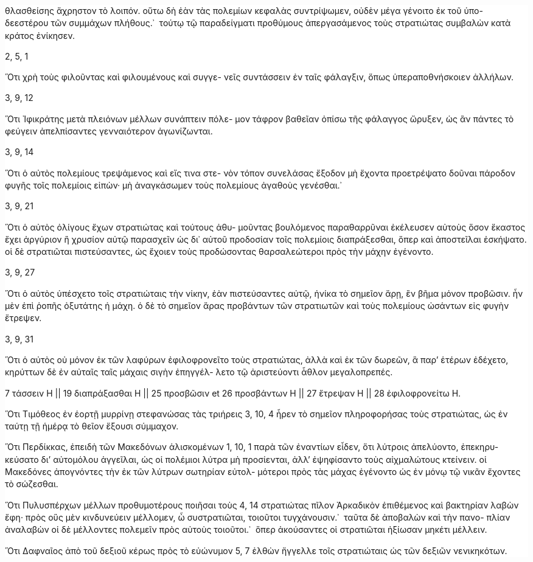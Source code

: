 <pb n="447"/>
θλασθείσης ἄχρηστον τὸ λοιπόν. οὕτω δὴ ἐὰν τὰς πολεμίων
κεφαλὰς συντρίψωμεν, οὐδὲν μέγα γένοιτο ἐκ τοῦ ὑπο-
δεεστέρου τῶν συμμάχων πλήθους.᾿  τούτῳ τῷ παραδείγματι
προθύμους ἀπεργασάμενος τοὺς στρατιώτας συμβαλὼν κατὰ
κράτος ἐνίκησεν.</p>
<note type="marginal">2, 5, 1</note> <p>Ὅτι χρὴ τοὺς φιλοῦντας καὶ φιλουμένους καὶ συγγε-
νεῖς συντάσσειν ἐν ταῖς φάλαγξιν, ὅπως ὑπεραποθνήσκοιεν
ἀλλήλων.</p>
<note type="marginal">3, 9, 12</note> <p>Ὅτι Ἰφικράτης μετὰ πλειόνων μέλλων συνάπτειν πόλε- <lb n="9"/>
<lb n="10"/> μον τάφρον βαθεῖαν ὀπίσω τῆς φάλαγγος ὤρυξεν, ὡς ἂν
πάντες τὸ φεύγειν ἀπελπίσαντες γενναιότερον ἀγωνίζωνται.</p>
<note type="marginal">3, 9, 14</note> <p>Ὅτι ὁ αὐτὸς πολεμίους τρεψάμενος καὶ εἴς τινα στε- <lb n="10"/>
νὸν τόπον συνελάσας ἔξοδον μὴ ἔχοντα προετρέψατο δοῦναι
πάροδον φυγῆς τοῖς πολεμίοις εἰπὼν· μὴ ἀναγκάσωμεν τοὺς
<lb n="15"/> πολεμίους ἀγαθοὺς γενέσθαι.᾿</p>
<note type="marginal">3, 9, 21</note> <p>Ὅτι ὁ αὐτὸς ὀλίγους ἔχων στρατιώτας καὶ τούτους ἀθυ- <lb n="11"/>
μοῦντας βουλόμενος παραθαρρῦναι ἐκέλευσεν αὐτοὺς ὅσον
ἕκαστος ἔχει ἀργύριον ἢ χρυσίον αὐτῷ παρασχεῖν ὡς δι᾿
αὐτοῦ προδοσίαν τοῖς πολεμίοις διαπράξεσθαι, ὅπερ καὶ
<lb n="20"/> ἀποστεῖλαι ἐσκήψατο. οἱ δὲ στρατιῶται πιστεύσαντες, ὡς
ἔχοιεν τοὺς προδώσοντας θαρσαλεώτεροι πρὸς τὴν μάχην
ἐγένοντο.</p>
<note type="marginal">3, 9, 27</note> <p>Ὅτι ὁ αὐτὸς ὑπέσχετο τοῖς στρατιώταις τὴν νίκην, ἐὰν <lb n="12"/>
πιστεύσαντες αὐτῷ, ἡνίκα τὸ σημεῖον ἄρῃ, ἓν βῆμα μόνον
<lb n="25"/> προβῶσιν. ἦν μὲν ἐπὶ ῥοπῆς ὀξυτάτης ἡ μάχη. ὁ δὲ τὸ
σημεῖον ἄρας προβάντων τῶν στρατιωτῶν καὶ τοὺς πολεμίους
ὠσάντων εἰς φυγὴν ἔτρεψεν.</p>
<note type="marginal">3, 9, 31</note> <p>Ὅτι ὁ αὐτὸς οὐ μόνον ἐκ τῶν λαφύρων ἐφιλοφρονεῖτο <lb n="13"/>
τοὺς στρατιώτας, ἀλλὰ καὶ ἐκ τῶν δωρεῶν, ἃ παρʼ ἑτέρων
<lb n="30"/> ἐδέχετο, κηρύττων δὲ ἐν αὐταῖς ταῖς μάχαις σιγὴν ἐπηγγέλ-
λετο τῷ ἀριστεύοντι ἆθλον μεγαλοπρεπές.</p>
<note type="footnote">7 τάσσειν H || 19 διαπράξασθαι H || 25 προσβῶσιν et 26
προσβάντων H || 27 ἔτρεψαν H || 28 ἐφιλοφρονείτω H.</note>

<pb n="448"/>
<lb n="14"/> <p>Ὅτι Τιμόθεος ἐν ἑορτῇ μυρρίνῃ στεφανώσας τὰς τριήρεις <note type="marginal">3, 10, 4</note>
ἦρεν τὸ σημεῖον πληροφορήσας τοὺς στρατιώτας, ὡς ἐν ταύτῃ
τῇ ἡμέρᾳ τὸ θεῖον ἕξουσι σύμμαχον.</p>
<lb n="15"/> <p>Ὅτι Περδίκκας, ἐπειδὴ τῶν Μακεδόνων ἁλισκομένων <note type="marginal">1, 10, 1</note>
παρὰ τῶν ἐναντίων εἶδεν, ὅτι λύτροις ἀπελύοντο, ἐπεκηρυ- <lb n="5"/>
κεύσατο διʼ αὐτομόλου ἀγγεῖλαι, ὡς οἱ πολέμιοι λύτρα μὴ
προσίενται, ἀλλʼ ἐψηφίσαντο τοὺς αἰχμαλώτους κτείνειν. οἱ
Μακεδόνες ἀπογνόντες τὴν ἐκ τῶν λύτρων σωτηρίαν εὐτολ-
μότεροι πρὸς τὰς μάχας ἐγένοντο ὡς ἐν μόνῳ τῷ νικᾶν
ἔχοντες τὸ σώζεσθαι.</p>
<lb n="16"/> <p>Ὅτι Πυλυσπέρχων μέλλων προθυμοτέρους ποιῆσαι τοὺς <note type="marginal">4, 14</note>
στρατιώτας πῖλον Ἀρκαδικὸν ἐπιθέμενος καὶ βακτηρίαν λαβὼν
ἔφη· πρὸς οὓς μὲν κινδυνεύειν μέλλομεν, ὦ συστρατιῶται,
τοιοῦτοι τυγχάνουσιν.᾿  ταῦτα δὲ ἀποβαλὼν καὶ τὴν πανο-
πλίαν ἀναλαβὼν οἱ δὲ μέλλοντες πολεμεῖν πρὸς αὐτοὺς <lb n="15"/>
τοιοῦτοι.᾿  ὅπερ ἀκούσαντες οἱ στρατιῶται ἠξίωσαν μηκέτι
μέλλειν.</p>
<lb n="17"/> <p>Ὅτι Δαφναῖος ἀπὸ τοῦ δεξιοῦ κέρως πρὸς τὸ εὐώνυμον <note type="marginal">5, 7</note>
ἐλθὼν ἤγγελλε τοῖς στρατιώταις ὡς τῶν δεξιῶν νενικηκότων.